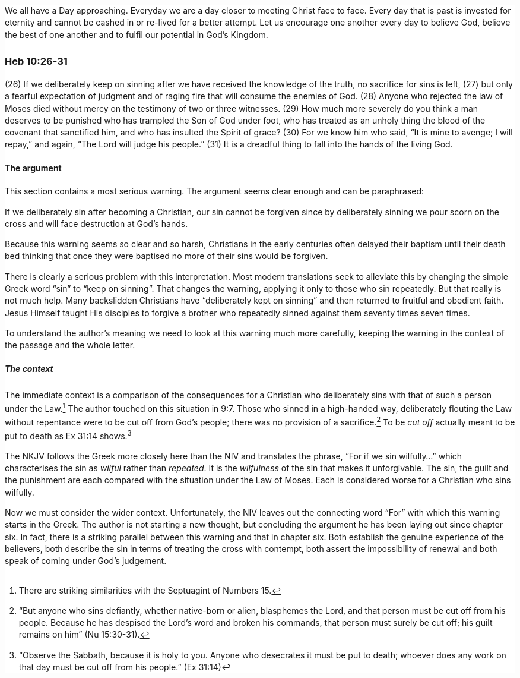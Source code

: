 We all have a Day approaching. Everyday we are a day closer to meeting Christ face to face. Every day that is past is invested for eternity and cannot be cashed in or re-lived for a better attempt. Let us encourage one another every day to believe God, believe the best of one another and to fulfil our potential in God’s Kingdom.

### Heb 10:26-31

(26) If we deliberately keep on sinning after we have received the knowledge of the truth, no sacrifice for sins is left, (27) but only a fearful expectation of judgment and of raging fire that will consume the enemies of God. (28) Anyone who rejected the law of Moses died without mercy on the testimony of two or three witnesses. (29) How much more severely do you think a man deserves to be punished who has trampled the Son of God under foot, who has treated as an unholy thing the blood of the covenant that sanctified him, and who has insulted the Spirit of grace? (30) For we know him who said, “It is mine to avenge; I will repay,” and again, “The Lord will judge his people.” (31) It is a dreadful thing to fall into the hands of the living God.

#### The argument

This section contains a most serious warning. The argument seems clear enough and can be paraphrased:

If we deliberately sin after becoming a Christian, our sin cannot be forgiven since by deliberately sinning we pour scorn on the cross and will face destruction at God’s hands.

Because this warning seems so clear and so harsh, Christians in the early centuries often delayed their baptism until their death bed thinking that once they were baptised no more of their sins would be forgiven.

There is clearly a serious problem with this interpretation. Most modern translations seek to alleviate this by changing the simple Greek word “sin” to “keep on sinning”. That changes the warning, applying it only to those who sin repeatedly. But that really is not much help. Many backslidden Christians have “deliberately kept on sinning” and then returned to fruitful and obedient faith. Jesus Himself taught His disciples to forgive a brother who repeatedly sinned against them seventy times seven times.

To understand the author’s meaning we need to look at this warning much more carefully, keeping the warning in the context of the passage and the whole letter.

##### The context

The immediate context is a comparison of the consequences for a Christian who deliberately sins with that of such a person under the Law.[^26] The author touched on this situation in 9:7. Those who sinned in a high-handed way, deliberately flouting the Law without repentance were to be cut off from God’s people; there was no provision of a sacrifice.[^27] To be *cut off* actually meant to be put to death as Ex 31:14 shows.[^28]

[^26]: There are striking similarities with the Septuagint of Numbers 15.

[^27]: “But anyone who sins defiantly, whether native-born or alien, blasphemes the Lord, and that person must be cut off from his people. Because he has despised the Lord’s word and broken his commands, that person must surely be cut off; his guilt remains on him” (Nu 15:30-31).

[^28]: “Observe the Sabbath, because it is holy to you. Anyone who desecrates it must be put to death; whoever does any work on that day must be cut off from his people.” (Ex 31:14)

The NKJV follows the Greek more closely here than the NIV and translates the phrase, “For if we sin wilfully…” which characterises the sin as *wilful* rather than *repeated*. It is the *wilfulness* of the sin that makes it unforgivable. The sin, the guilt and the punishment are each compared with the situation under the Law of Moses. Each is considered worse for a Christian who sins wilfully.

Now we must consider the wider context. Unfortunately, the NIV leaves out the connecting word “For” with which this warning starts in the Greek. The author is not starting a new thought, but concluding the argument he has been laying out since chapter six. In fact, there is a striking parallel between this warning and that in chapter six. Both establish the genuine experience of the believers, both describe the sin in terms of treating the cross with contempt, both assert the impossibility of renewal and both speak of coming under God’s judgement.


[^1]: See chapter 4
[^2]: See discussion of Hebrews 2:10 “Jesus made perfect through suffering”
[^3]: See for example, R T Kendall, “Are you stone deaf to the Spirit or rediscovering God?” p117. “The *past* is washed away, and the assumption is that from then on he is going to serve the Lord and walk in the light.” Italics his.
[^4]: “Then burn the entire ram on the altar. It is a burnt offering to the Lord, a pleasing aroma, an offering made to the Lord by fire.” (Ex 29:18)
[^5]: “But whoever sacrifices a bull is like one who kills a man, and whoever offers a lamb, like one who breaks a dog’s neck; whoever makes a grain offering is like one who presents pig’s blood, and whoever burns memorial incense, like one who worships an idol. They have chosen their own ways, and their souls delight in their abominations;” (Isa 66:3)
[^6]: See 1 Chron 16:1, 37-40. David built a simple tent for the Ark and seemed quite free in seeking God there: he “sat before the Lord” (1 Chr 17:16), something that even the High Priest was forbidden to do!
[^7]: Plain Sermons by Practical Preachers, Vol. II
[^8]: “They will make war against the Lamb, but the Lamb will overcome them because he is Lord of lords and King of kings.” (Re 17:14)
[^9]: “For God has put it into their hearts to accomplish his purpose by agreeing to give the beast their power to rule, until God’s words are fulfilled.” (Re 17:17)
[^10]: “The kings of the earth take their stand and the rulers gather together against the Lord and against his Anointed One. “Let us break their chains,” they say, “and throw off their fetters.” The One enthroned in heaven laughs; the Lord scoffs at them.” (Ps 2:2-4)
[^11]: In his commentary on Hebrews, Lane sees a parallel in these verses to the peace offering (Lev 3 & 7). The author may have had this in his mind, but he makes no clear reference to it in the passage, so I conclude that any such parallel is incidental rather than significant.
[^12]: For some typical short Amidah prayers see *“To pray as a Jew”*, Rabbi Hayim Halevy Donin, Basic Books 1980.
[^13]: “One day Jesus was praying in a certain place. When he finished, one of his disciples said to him, “Lord, teach us to pray, just as John taught his disciples.” He said to them, “When you pray, say: “‘Father, hallowed be your name, your kingdom come.” (Lu 11:1-2)
[^14]: “I have made you known to them, and will continue to make you known in order that the love you have for me may be in them and that I myself may be in them.” (John 17:26)
[^15]: “In that day you will no longer ask me anything. I tell you the truth, my Father will give you whatever you ask in my name… In that day you will ask in my name. I am not saying that I will ask the Father on your behalf. No, the Father himself loves you because you have loved me and have believed that I came from God.” (John 16:23,26-27)
[^16]: Gal 6:7
[^17]: Some commentators say he is referring to Christian baptism. This is possible, but I feel the context points to ritual washings. In any case, Christian baptism is derived from those ritual washings.
[^18]: Matt 22:37
[^19]: In his letter John adds a second command, to believe in Christ. See 1 Jn 3:23,
[^20]: John 13:34
[^21]: “If anyone does not love the Lord—a curse be on him.” (1Co 16:22)
[^22]: “And we know that in all things God works for the good of those who love him” (Ro 8:28)
[^23]: The OT prophets also preached this. See e.g. Isaiah 1:10-17 which is a study on how God is fed up with the works of worship where there is an absence of the works of brotherly love.
[^24]: I strongly recommend Randy Alcorn’s book *Money Possessions and Eternity* as a biblical and challenging exploration of some of the issues arising from this fact.
[^25]: In the Greek *Received Text* followed by the AV and NKJV, all seven letters start with this phrase.
[^29]: The NASB is quite good in this regard, but uses the word “Now” instead of the NKJV “Therefore”. The connection is implied, but not quite as explicit.
[^30]: In addition to the change noted in the following paragraph, I have added the connecting word “For” at the beginning, reflecting the Greek.
[^31]: “But if a wicked man turns away from all the sins he has committed and keeps all my decrees and does what is just and right, he will surely live; he will not die. None of the offences he has committed will be remembered against him. Because of the righteous things he has done, he will live. Do I take any pleasure in the death of the wicked? declares the Sovereign Lord. Rather, am I not pleased when they turn from their ways and live?” (Eze 18:21-23)
[^32]: Acts 5:1-10
[^33]: 1Cor 11:19-32
[^34]: Lev 10:1-3
[^35]: Num 16:35
[^36]: See Isa 4:4, 9:19, 10:17, 26:9,11, 30:30, 33:14, 66:15-16
[^37]: E.g. Jn 5:24 “I tell you the truth, whoever hears my word and believes him who sent me has eternal life and will not be condemned; he has crossed over from death to life.”
[^38]: E.g. 2Cor 5:10 “For we must all appear before the judgment seat of Christ, that each one may receive what is due to him for the things done while in the body, whether good or bad.”
[^39]: “And now, dear children, continue in him, so that when he appears we may be confident and unashamed before him at his coming.” (1Jo 2:28)
[^40]: “But now he has reconciled you by Christ’s physical body through death to present you holy in his sight, without blemish and free from accusation— if you continue in your faith, established and firm, not moved from the hope held out in the gospel.” (Col 1:22-23)
[^41]: Associate Professor of Classics, University of Louisville. Article posted at www.ichthys.com
[^42]: See for example the commentaries of F. F. Bruce, P. E. Hughes, MacArthur, L. Morris, R.C. Stedman.
[^43]: Matt 13:24ff
[^44]: 1 Tim 2:4; 2 Tim 2:25; 3:7; and Titus 1:1
[^45]: “And so I tell you, every sin and blasphemy will be forgiven men, but the blasphemy against the Spirit will not be forgiven.” (Mt 12:31)
[^46]: Moody Bible Institute of Chicago, article on Hebrews 10:26 posted at www.biblelineministries.org
[^47]: *“A Punishment Worse Than Death”*, www.faithalone.org
[^48]: Essay entitled *“For whom does Hebrews 10:26-31 teach a “punishment worse than death”?* J. Tanner, Research Professor, BEE World, Tyler, Texas